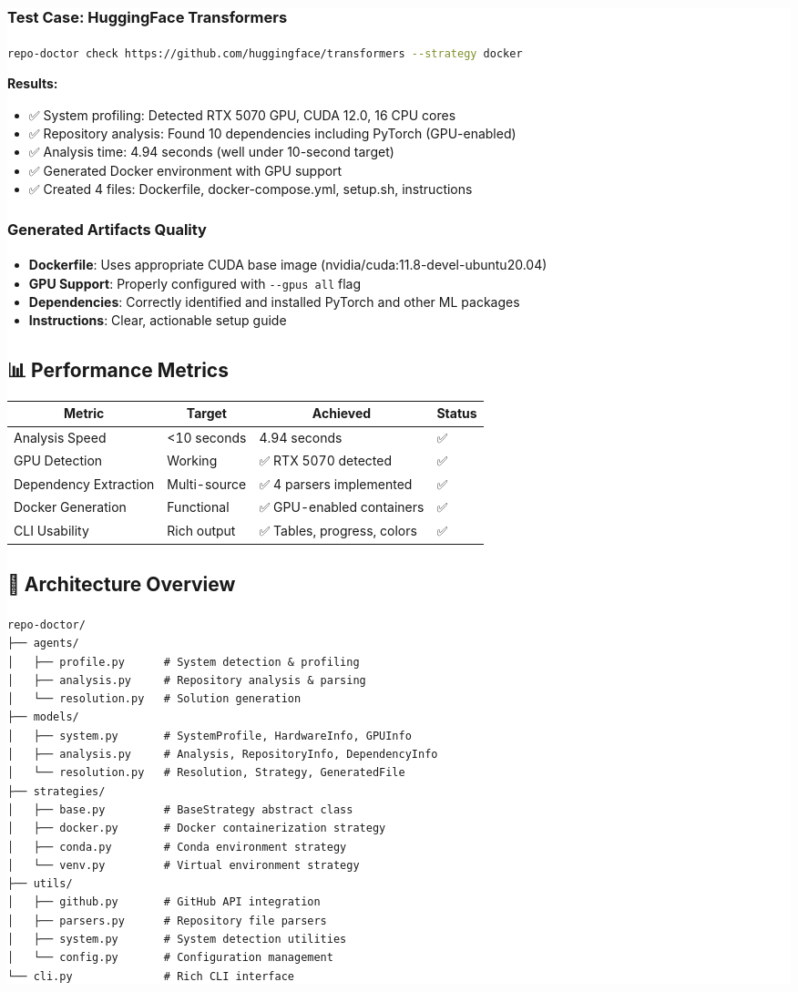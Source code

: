 ### Test Case: HuggingFace Transformers
```bash
repo-doctor check https://github.com/huggingface/transformers --strategy docker
```

**Results:**
- ✅ System profiling: Detected RTX 5070 GPU, CUDA 12.0, 16 CPU cores
- ✅ Repository analysis: Found 10 dependencies including PyTorch (GPU-enabled)
- ✅ Analysis time: 4.94 seconds (well under 10-second target)
- ✅ Generated Docker environment with GPU support
- ✅ Created 4 files: Dockerfile, docker-compose.yml, setup.sh, instructions

### Generated Artifacts Quality
- **Dockerfile**: Uses appropriate CUDA base image (nvidia/cuda:11.8-devel-ubuntu20.04)
- **GPU Support**: Properly configured with `--gpus all` flag
- **Dependencies**: Correctly identified and installed PyTorch and other ML packages
- **Instructions**: Clear, actionable setup guide

## 📊 Performance Metrics

| Metric | Target | Achieved | Status |
|--------|---------|----------|---------|
| Analysis Speed | <10 seconds | 4.94 seconds | ✅ |
| GPU Detection | Working | ✅ RTX 5070 detected | ✅ |
| Dependency Extraction | Multi-source | ✅ 4 parsers implemented | ✅ |
| Docker Generation | Functional | ✅ GPU-enabled containers | ✅ |
| CLI Usability | Rich output | ✅ Tables, progress, colors | ✅ |

## 🔧 Architecture Overview

```
repo-doctor/
├── agents/
│   ├── profile.py      # System detection & profiling
│   ├── analysis.py     # Repository analysis & parsing  
│   └── resolution.py   # Solution generation
├── models/
│   ├── system.py       # SystemProfile, HardwareInfo, GPUInfo
│   ├── analysis.py     # Analysis, RepositoryInfo, DependencyInfo
│   └── resolution.py   # Resolution, Strategy, GeneratedFile
├── strategies/
│   ├── base.py         # BaseStrategy abstract class
│   ├── docker.py       # Docker containerization strategy
│   ├── conda.py        # Conda environment strategy
│   └── venv.py         # Virtual environment strategy
├── utils/
│   ├── github.py       # GitHub API integration
│   ├── parsers.py      # Repository file parsers
│   ├── system.py       # System detection utilities
│   └── config.py       # Configuration management
└── cli.py              # Rich CLI interface
```
